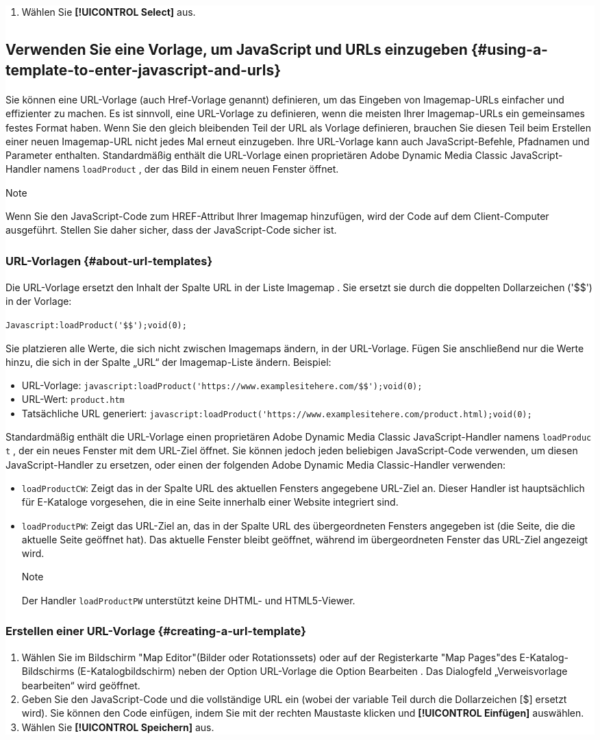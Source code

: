 1. Wählen Sie **[!UICONTROL Select]** aus.

## Verwenden Sie eine Vorlage, um JavaScript und URLs einzugeben {#using-a-template-to-enter-javascript-and-urls}

Sie können eine URL-Vorlage (auch Href-Vorlage genannt) definieren, um das Eingeben von Imagemap-URLs einfacher und effizienter zu machen. Es ist sinnvoll, eine URL-Vorlage zu definieren, wenn die meisten Ihrer Imagemap-URLs ein gemeinsames festes Format haben. Wenn Sie den gleich bleibenden Teil der URL als Vorlage definieren, brauchen Sie diesen Teil beim Erstellen einer neuen Imagemap-URL nicht jedes Mal erneut einzugeben. Ihre URL-Vorlage kann auch JavaScript-Befehle, Pfadnamen und Parameter enthalten. Standardmäßig enthält die URL-Vorlage einen proprietären Adobe Dynamic Media Classic JavaScript-Handler namens `loadProduct` , der das Bild in einem neuen Fenster öffnet.

>[!NOTE]
>
>Wenn Sie den JavaScript-Code zum HREF-Attribut Ihrer Imagemap hinzufügen, wird der Code auf dem Client-Computer ausgeführt. Stellen Sie daher sicher, dass der JavaScript-Code sicher ist.

### URL-Vorlagen {#about-url-templates}

Die URL-Vorlage ersetzt den Inhalt der Spalte URL in der Liste Imagemap . Sie ersetzt sie durch die doppelten Dollarzeichen (&#39;$$&#39;) in der Vorlage:

```as3
Javascript:loadProduct('$$');void(0);
```

Sie platzieren alle Werte, die sich nicht zwischen Imagemaps ändern, in der URL-Vorlage. Fügen Sie anschließend nur die Werte hinzu, die sich in der Spalte „URL“ der Imagemap-Liste ändern. Beispiel:

* URL-Vorlage: `javascript:loadProduct('https://www.examplesitehere.com/$$');void(0);`
* URL-Wert: `product.htm`
* Tatsächliche URL generiert: `javascript:loadProduct('https://www.examplesitehere.com/product.html);void(0);`

Standardmäßig enthält die URL-Vorlage einen proprietären Adobe Dynamic Media Classic JavaScript-Handler namens `loadProduct` , der ein neues Fenster mit dem URL-Ziel öffnet. Sie können jedoch jeden beliebigen JavaScript-Code verwenden, um diesen JavaScript-Handler zu ersetzen, oder einen der folgenden Adobe Dynamic Media Classic-Handler verwenden:

* `loadProductCW`: Zeigt das in der Spalte URL des aktuellen Fensters angegebene URL-Ziel an. Dieser Handler ist hauptsächlich für E-Kataloge vorgesehen, die in eine Seite innerhalb einer Website integriert sind.

* `loadProductPW`: Zeigt das URL-Ziel an, das in der Spalte URL des übergeordneten Fensters angegeben ist (die Seite, die die aktuelle Seite geöffnet hat). Das aktuelle Fenster bleibt geöffnet, während im übergeordneten Fenster das URL-Ziel angezeigt wird.

  >[!NOTE]
  >
  >Der Handler `loadProductPW` unterstützt keine DHTML- und HTML5-Viewer.

### Erstellen einer URL-Vorlage {#creating-a-url-template}

1. Wählen Sie im Bildschirm &quot;Map Editor&quot;(Bilder oder Rotationssets) oder auf der Registerkarte &quot;Map Pages&quot;des E-Katalog-Bildschirms (E-Katalogbildschirm) neben der Option URL-Vorlage die Option Bearbeiten . Das Dialogfeld „Verweisvorlage bearbeiten“ wird geöffnet.
1. Geben Sie den JavaScript-Code und die vollständige URL ein (wobei der variable Teil durch die Dollarzeichen [$] ersetzt wird). Sie können den Code einfügen, indem Sie mit der rechten Maustaste klicken und **[!UICONTROL Einfügen]** auswählen.
1. Wählen Sie **[!UICONTROL Speichern]** aus.
